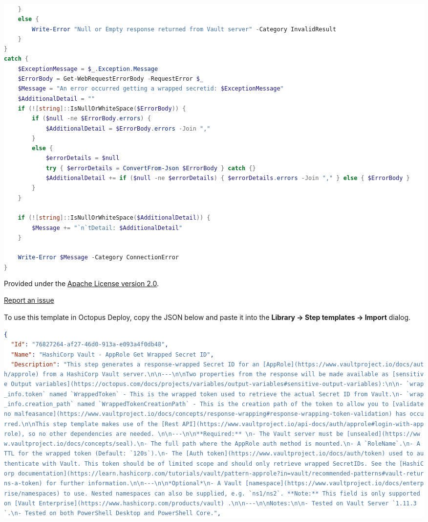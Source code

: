 ```powershell
    }
    else {
    	Write-Error "Null or Empty response returned from Vault server" -Category InvalidResult
    }
}
catch {
    $ExceptionMessage = $_.Exception.Message
    $ErrorBody = Get-WebRequestErrorBody -RequestError $_
    $Message = "An error occurred getting a wrapped secretid: $ExceptionMessage"
    $AdditionalDetail = ""
    if (![string]::IsNullOrWhiteSpace($ErrorBody)) {
        if ($null -ne $ErrorBody.errors) {
            $AdditionalDetail = $ErrorBody.errors -Join ","   
        }
        else {
            $errorDetails = $null
            try { $errorDetails = ConvertFrom-Json $ErrorBody } catch {}
            $AdditionalDetail += if ($null -ne $errorDetails) { $errorDetails.errors -Join "," } else { $ErrorBody } 
        }
    }
    
    if (![string]::IsNullOrWhiteSpace($AdditionalDetail)) {
        $Message += "`n`tDetail: $AdditionalDetail"
    }

    Write-Error $Message -Category ConnectionError
}
```

Provided under the [Apache License version 2.0](https://github.com/OctopusDeploy/Library/blob/master/LICENSE.txt).

[Report an issue](https://github.com/OctopusDeploy/Library/issues/new?assignees=&labels=&projects=&template=bug-report.yml&title=Issue%20with%20HashiCorp%20Vault%20-%20AppRole%20Get%20Wrapped%20Secret%20ID&step-template=HashiCorp%20Vault%20-%20AppRole%20Get%20Wrapped%20Secret%20ID)

<div class="get-json">

To use this template in Octopus Deploy, copy the JSON below and paste it into the **Library → Step templates → Import** dialog.

```json
{
  "Id": "76827264-af27-46d0-913a-e093a4f0db48",
  "Name": "HashiCorp Vault - AppRole Get Wrapped Secret ID",
  "Description": "This step generates a response-wrapped Secret ID for an [AppRole](https://www.vaultproject.io/docs/auth/approle) from a HashiCorp Vault server.\n\n---\n\nTwo properties from the response will be made available as [sensitive Output variables](https://octopus.com/docs/projects/variables/output-variables#sensitive-output-variables):\n\n- `wrap_info.token` named `WrappedToken` - This is the wrapped token used to retrieve the actual Secret ID from Vault.\n- `wrap_info.creation_path` named `WrappedTokenCreationPath` - This is the creation path of the token to allow you to [validate no malfeasance](https://www.vaultproject.io/docs/concepts/response-wrapping#response-wrapping-token-validation) has occurred.\n\nThis step template makes use of the [Rest API](https://www.vaultproject.io/api-docs/auth/approle#login-with-approle), so no other dependencies are needed. \n\n---\n\n**Required:** \n- The Vault server must be [unsealed](https://www.vaultproject.io/docs/concepts/seal).\n- The full path where the AppRole auth method is mounted.\n- A `RoleName`.\n- A TTL for the wrapped token (Default: `120s`).\n- The [Auth token](https://www.vaultproject.io/docs/auth/token) used to authenticate with Vault. This token should be of limited scope and should only retrieve wrapped SecretIDs. See the [HashiCorp documentation](https://learn.hashicorp.com/tutorials/vault/pattern-approle?in=vault/recommended-patterns#vault-returns-a-token) for further information.\n\n---\n\n*Optional*\n- A Vault [namespace](https://www.vaultproject.io/docs/enterprise/namespaces) to use. Nested namespaces can also be supplied, e.g. `ns1/ns2`. **Note:** This field is only supported on [Vault Enterprise](https://www.hashicorp.com/products/vault) .\n\n---\n\nNotes:\n\n- Tested on Vault Server `1.11.3`.\n- Tested on both PowerShell Desktop and PowerShell Core.",
```